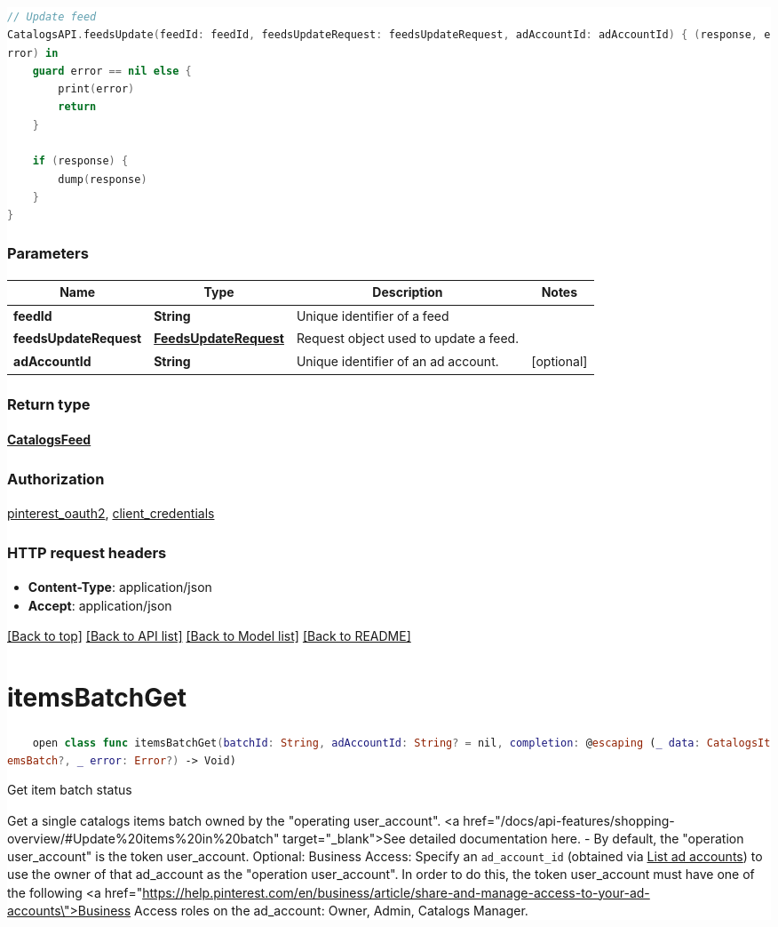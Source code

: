 ```swift
// Update feed
CatalogsAPI.feedsUpdate(feedId: feedId, feedsUpdateRequest: feedsUpdateRequest, adAccountId: adAccountId) { (response, error) in
    guard error == nil else {
        print(error)
        return
    }

    if (response) {
        dump(response)
    }
}
```

### Parameters

Name | Type | Description  | Notes
------------- | ------------- | ------------- | -------------
 **feedId** | **String** | Unique identifier of a feed | 
 **feedsUpdateRequest** | [**FeedsUpdateRequest**](FeedsUpdateRequest.md) | Request object used to update a feed. | 
 **adAccountId** | **String** | Unique identifier of an ad account. | [optional] 

### Return type

[**CatalogsFeed**](CatalogsFeed.md)

### Authorization

[pinterest_oauth2](../README.md#pinterest_oauth2), [client_credentials](../README.md#client_credentials)

### HTTP request headers

 - **Content-Type**: application/json
 - **Accept**: application/json

[[Back to top]](#) [[Back to API list]](../README.md#documentation-for-api-endpoints) [[Back to Model list]](../README.md#documentation-for-models) [[Back to README]](../README.md)

# **itemsBatchGet**
```swift
    open class func itemsBatchGet(batchId: String, adAccountId: String? = nil, completion: @escaping (_ data: CatalogsItemsBatch?, _ error: Error?) -> Void)
```

Get item batch status

Get a single catalogs items batch owned by the \"operating user_account\". <a href=\"/docs/api-features/shopping-overview/#Update%20items%20in%20batch\" target=\"_blank\">See detailed documentation here.</a> - By default, the \"operation user_account\" is the token user_account.  Optional: Business Access: Specify an <code>ad_account_id</code> (obtained via <a href='/docs/api/v5/#operation/ad_accounts/list'>List ad accounts</a>) to use the owner of that ad_account as the \"operation user_account\". In order to do this, the token user_account must have one of the following <a href=\"https://help.pinterest.com/en/business/article/share-and-manage-access-to-your-ad-accounts\">Business Access</a> roles on the ad_account: Owner, Admin, Catalogs Manager.
